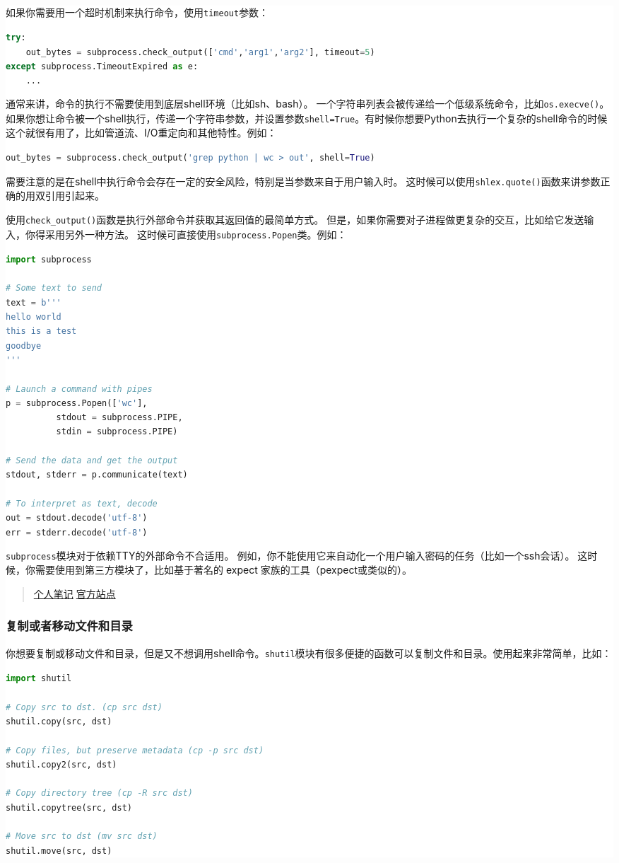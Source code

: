 如果你需要用一个超时机制来执行命令，使用`timeout`参数：

```python
try:
    out_bytes = subprocess.check_output(['cmd','arg1','arg2'], timeout=5)
except subprocess.TimeoutExpired as e:
    ...
```

通常来讲，命令的执行不需要使用到底层shell环境（比如sh、bash）。 一个字符串列表会被传递给一个低级系统命令，比如`os.execve()`。 如果你想让命令被一个shell执行，传递一个字符串参数，并设置参数`shell=True`。有时候你想要Python去执行一个复杂的shell命令的时候这个就很有用了，比如管道流、I/O重定向和其他特性。例如：

```python
out_bytes = subprocess.check_output('grep python | wc > out', shell=True)
```

需要注意的是在shell中执行命令会存在一定的安全风险，特别是当参数来自于用户输入时。 这时候可以使用`shlex.quote()`函数来讲参数正确的用双引用引起来。

使用`check_output()`函数是执行外部命令并获取其返回值的最简单方式。 但是，如果你需要对子进程做更复杂的交互，比如给它发送输入，你得采用另外一种方法。 这时候可直接使用`subprocess.Popen`类。例如：

```python
import subprocess

# Some text to send
text = b'''
hello world
this is a test
goodbye
'''

# Launch a command with pipes
p = subprocess.Popen(['wc'],
          stdout = subprocess.PIPE,
          stdin = subprocess.PIPE)

# Send the data and get the output
stdout, stderr = p.communicate(text)

# To interpret as text, decode
out = stdout.decode('utf-8')
err = stderr.decode('utf-8')
```

`subprocess`模块对于依赖TTY的外部命令不合适用。 例如，你不能使用它来自动化一个用户输入密码的任务（比如一个ssh会话）。 这时候，你需要使用到第三方模块了，比如基于著名的 expect 家族的工具（pexpect或类似的）。

> [个人笔记](https://github.com/tangjiaxing669/python_learning/blob/master/subprocess.md)
> [官方站点](https://docs.python.org/3/library/subprocess.html)

### 复制或者移动文件和目录

你想要复制或移动文件和目录，但是又不想调用shell命令。`shutil`模块有很多便捷的函数可以复制文件和目录。使用起来非常简单，比如：

```python
import shutil

# Copy src to dst. (cp src dst)
shutil.copy(src, dst)

# Copy files, but preserve metadata (cp -p src dst)
shutil.copy2(src, dst)

# Copy directory tree (cp -R src dst)
shutil.copytree(src, dst)

# Move src to dst (mv src dst)
shutil.move(src, dst)
```
